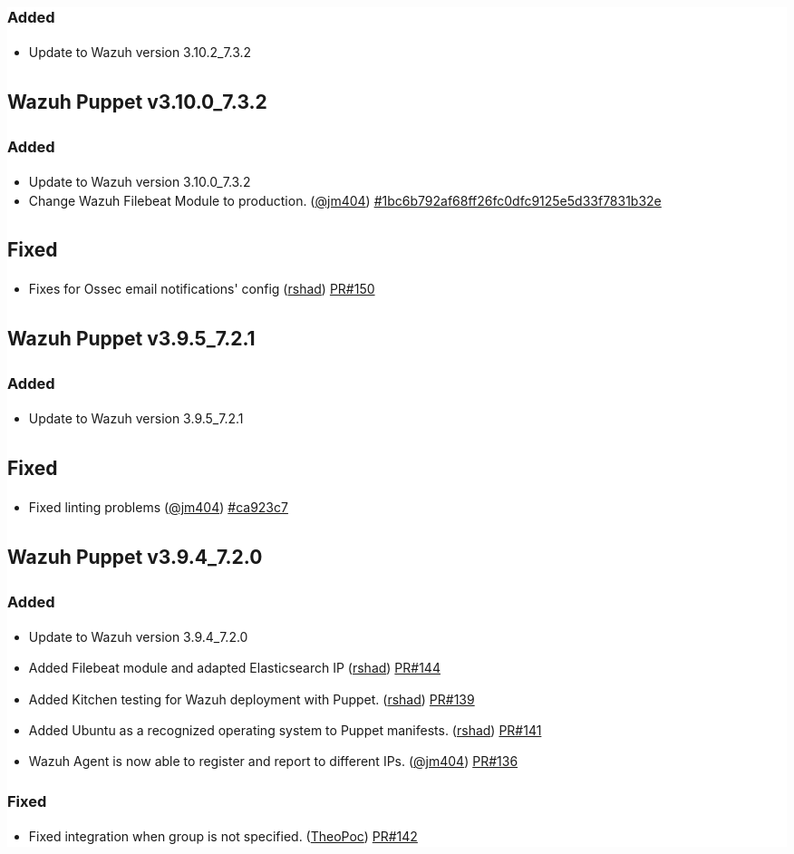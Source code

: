 ### Added

- Update to Wazuh version 3.10.2_7.3.2

## Wazuh Puppet v3.10.0_7.3.2

### Added

- Update to Wazuh version 3.10.0_7.3.2
- Change Wazuh Filebeat Module to production. ([@jm404](https://github.com/jm404)) [#1bc6b792af68ff26fc0dfc9125e5d33f7831b32e](https://github.com/wazuh/wazuh-puppet/commit/1bc6b792af68ff26fc0dfc9125e5d33f7831b32e)

## Fixed
- Fixes for Ossec email notifications' config ([rshad](https://github.com/rshad)) [PR#150](https://github.com/wazuh/wazuh-puppet/pull/150)

## Wazuh Puppet v3.9.5_7.2.1

### Added

- Update to Wazuh version 3.9.5_7.2.1

## Fixed

- Fixed linting problems ([@jm404](https://github.com/jm404)) [#ca923c7](https://github.com/wazuh/wazuh-puppet/commit/ca923c71a8f13c75d1f8a0a4807dda6f3ba114a6)



## Wazuh Puppet v3.9.4_7.2.0

### Added

- Update to Wazuh version 3.9.4_7.2.0

- Added Filebeat module and adapted Elasticsearch IP ([rshad](https://github.com/rshad)) [PR#144](https://github.com/wazuh/wazuh-puppet/pull/144)

- Added Kitchen testing for Wazuh deployment with Puppet. ([rshad](https://github.com/rshad)) [PR#139](https://github.com/wazuh/wazuh-puppet/pull/139)

- Added Ubuntu as a recognized operating system to Puppet manifests. ([rshad](https://github.com/rshad)) [PR#141](https://github.com/wazuh/wazuh-puppet/pull/141)

- Wazuh Agent is now able to register and report to different IPs. ([@jm404](https://github.com/jm404)) [PR#136](https://github.com/wazuh/wazuh-puppet/pull/136)

### Fixed

- Fixed integration when group is not specified. ([TheoPoc](https://github.com/TheoPoc)) [PR#142](https://github.com/wazuh/wazuh-puppet/pull/142)
